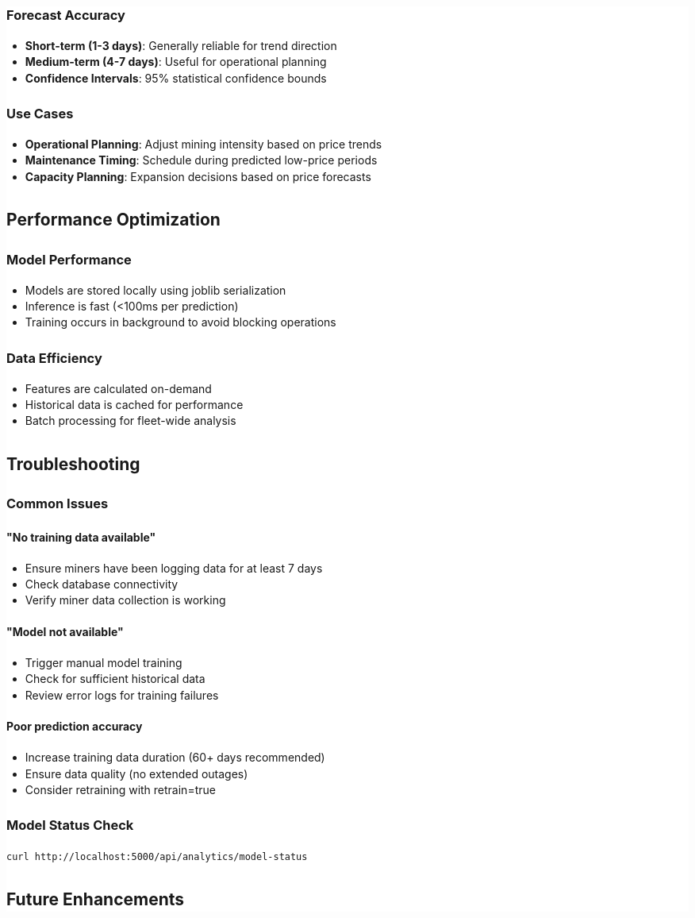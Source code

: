 ### Forecast Accuracy
- **Short-term (1-3 days)**: Generally reliable for trend direction
- **Medium-term (4-7 days)**: Useful for operational planning
- **Confidence Intervals**: 95% statistical confidence bounds

### Use Cases
- **Operational Planning**: Adjust mining intensity based on price trends
- **Maintenance Timing**: Schedule during predicted low-price periods
- **Capacity Planning**: Expansion decisions based on price forecasts

## Performance Optimization

### Model Performance
- Models are stored locally using joblib serialization
- Inference is fast (<100ms per prediction)
- Training occurs in background to avoid blocking operations

### Data Efficiency
- Features are calculated on-demand
- Historical data is cached for performance
- Batch processing for fleet-wide analysis

## Troubleshooting

### Common Issues

#### "No training data available"
- Ensure miners have been logging data for at least 7 days
- Check database connectivity
- Verify miner data collection is working

#### "Model not available"
- Trigger manual model training
- Check for sufficient historical data
- Review error logs for training failures

#### Poor prediction accuracy
- Increase training data duration (60+ days recommended)
- Ensure data quality (no extended outages)
- Consider retraining with retrain=true

### Model Status Check
```bash
curl http://localhost:5000/api/analytics/model-status
```

## Future Enhancements
